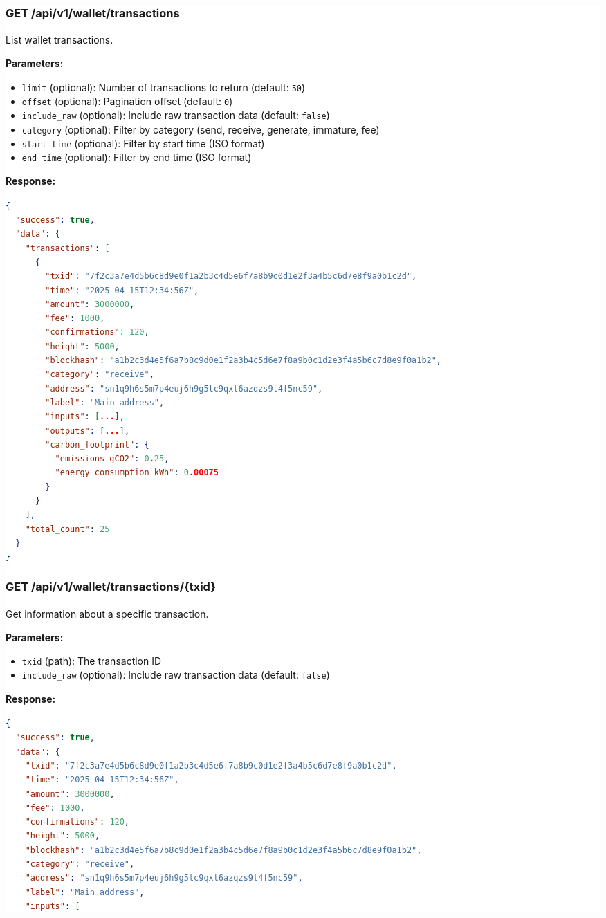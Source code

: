 ### GET /api/v1/wallet/transactions

List wallet transactions.

**Parameters:**
- `limit` (optional): Number of transactions to return (default: `50`)
- `offset` (optional): Pagination offset (default: `0`)
- `include_raw` (optional): Include raw transaction data (default: `false`)
- `category` (optional): Filter by category (send, receive, generate, immature, fee)
- `start_time` (optional): Filter by start time (ISO format)
- `end_time` (optional): Filter by end time (ISO format)

**Response:**
```json
{
  "success": true,
  "data": {
    "transactions": [
      {
        "txid": "7f2c3a7e4d5b6c8d9e0f1a2b3c4d5e6f7a8b9c0d1e2f3a4b5c6d7e8f9a0b1c2d",
        "time": "2025-04-15T12:34:56Z",
        "amount": 3000000,
        "fee": 1000,
        "confirmations": 120,
        "height": 5000,
        "blockhash": "a1b2c3d4e5f6a7b8c9d0e1f2a3b4c5d6e7f8a9b0c1d2e3f4a5b6c7d8e9f0a1b2",
        "category": "receive",
        "address": "sn1q9h6s5m7p4euj6h9g5tc9qxt6azqzs9t4f5nc59",
        "label": "Main address",
        "inputs": [...],
        "outputs": [...],
        "carbon_footprint": {
          "emissions_gCO2": 0.25,
          "energy_consumption_kWh": 0.00075
        }
      }
    ],
    "total_count": 25
  }
}
```

### GET /api/v1/wallet/transactions/{txid}

Get information about a specific transaction.

**Parameters:**
- `txid` (path): The transaction ID
- `include_raw` (optional): Include raw transaction data (default: `false`)

**Response:**
```json
{
  "success": true,
  "data": {
    "txid": "7f2c3a7e4d5b6c8d9e0f1a2b3c4d5e6f7a8b9c0d1e2f3a4b5c6d7e8f9a0b1c2d",
    "time": "2025-04-15T12:34:56Z",
    "amount": 3000000,
    "fee": 1000,
    "confirmations": 120,
    "height": 5000,
    "blockhash": "a1b2c3d4e5f6a7b8c9d0e1f2a3b4c5d6e7f8a9b0c1d2e3f4a5b6c7d8e9f0a1b2",
    "category": "receive",
    "address": "sn1q9h6s5m7p4euj6h9g5tc9qxt6azqzs9t4f5nc59",
    "label": "Main address",
    "inputs": [
```
